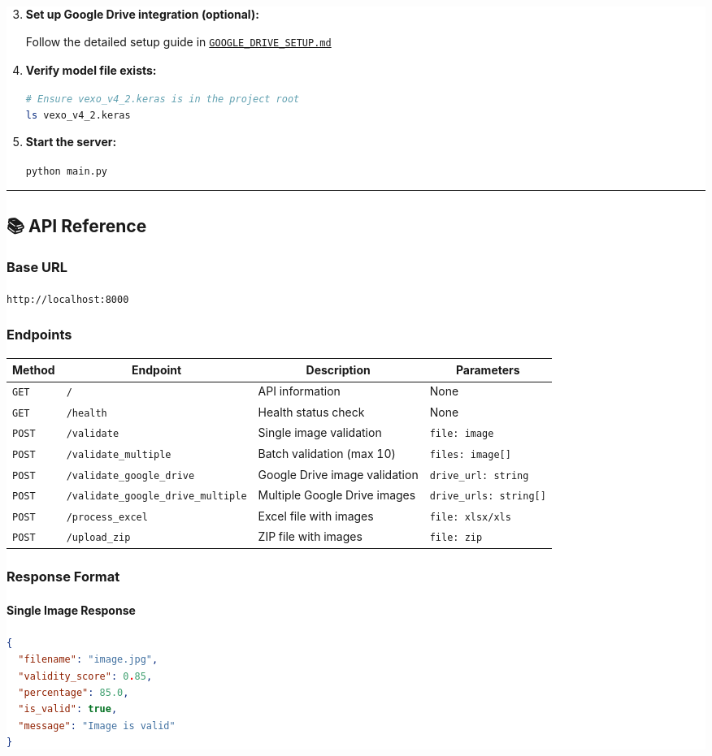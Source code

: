 3. **Set up Google Drive integration (optional):**

   Follow the detailed setup guide in [`GOOGLE_DRIVE_SETUP.md`](GOOGLE_DRIVE_SETUP.md)

4. **Verify model file exists:**

   ```bash
   # Ensure vexo_v4_2.keras is in the project root
   ls vexo_v4_2.keras
   ```

5. **Start the server:**
   ```bash
   python main.py
   ```

---

## 📚 API Reference

### Base URL

```
http://localhost:8000
```

### Endpoints

| Method | Endpoint                          | Description                   | Parameters             |
| ------ | --------------------------------- | ----------------------------- | ---------------------- |
| `GET`  | `/`                               | API information               | None                   |
| `GET`  | `/health`                         | Health status check           | None                   |
| `POST` | `/validate`                       | Single image validation       | `file: image`          |
| `POST` | `/validate_multiple`              | Batch validation (max 10)     | `files: image[]`       |
| `POST` | `/validate_google_drive`          | Google Drive image validation | `drive_url: string`    |
| `POST` | `/validate_google_drive_multiple` | Multiple Google Drive images  | `drive_urls: string[]` |
| `POST` | `/process_excel`                  | Excel file with images        | `file: xlsx/xls`       |
| `POST` | `/upload_zip`                     | ZIP file with images          | `file: zip`            |

### Response Format

#### Single Image Response

```json
{
  "filename": "image.jpg",
  "validity_score": 0.85,
  "percentage": 85.0,
  "is_valid": true,
  "message": "Image is valid"
}
```
